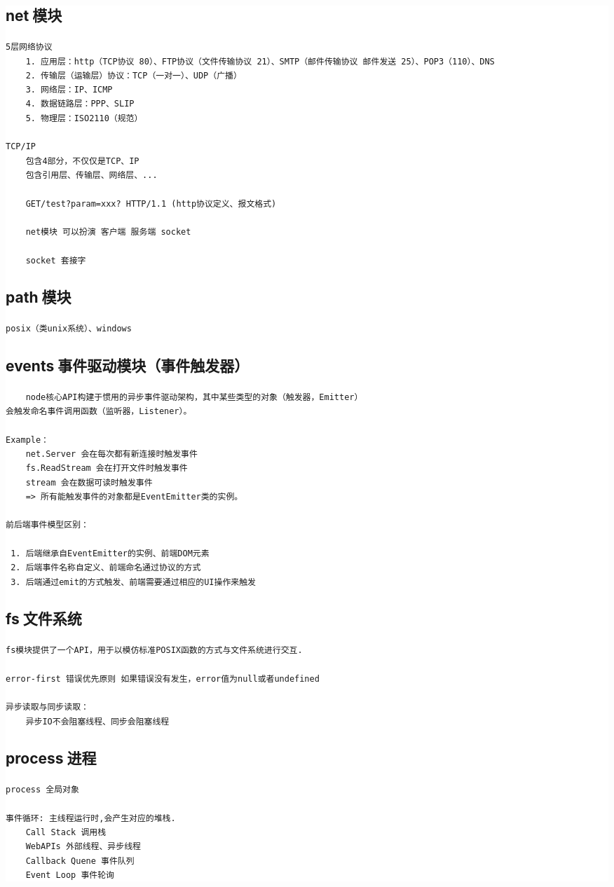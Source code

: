 ## net 模块

    5层网络协议
        1. 应用层：http（TCP协议 80）、FTP协议（文件传输协议 21）、SMTP（邮件传输协议 邮件发送 25）、POP3（110）、DNS
        2. 传输层（运输层）协议：TCP（一对一）、UDP（广播）
        3. 网络层：IP、ICMP 
        4. 数据链路层：PPP、SLIP
        5. 物理层：ISO2110（规范） 
    
    TCP/IP
        包含4部分，不仅仅是TCP、IP
        包含引用层、传输层、网络层、...
    
        GET/test?param=xxx? HTTP/1.1 (http协议定义、报文格式)
    
        net模块 可以扮演 客户端 服务端 socket
    
        socket 套接字

## path 模块 

    posix（类unix系统）、windows

## events 事件驱动模块（事件触发器）

        node核心API构建于惯用的异步事件驱动架构，其中某些类型的对象（触发器，Emitter）
    会触发命名事件调用函数（监听器，Listener）。
    
    Example：
        net.Server 会在每次都有新连接时触发事件
        fs.ReadStream 会在打开文件时触发事件
        stream 会在数据可读时触发事件
        => 所有能触发事件的对象都是EventEmitter类的实例。
    
    前后端事件模型区别：
    
     1. 后端继承自EventEmitter的实例、前端DOM元素
     2. 后端事件名称自定义、前端命名通过协议的方式
     3. 后端通过emit的方式触发、前端需要通过相应的UI操作来触发

## fs 文件系统

    fs模块提供了一个API，用于以模仿标准POSIX函数的方式与文件系统进行交互.
    
    error-first 错误优先原则 如果错误没有发生，error值为null或者undefined
    
    异步读取与同步读取：
        异步IO不会阻塞线程、同步会阻塞线程

## process 进程

    process 全局对象
    
    事件循环: 主线程运行时,会产生对应的堆栈.
        Call Stack 调用栈
        WebAPIs 外部线程、异步线程
        Callback Quene 事件队列
        Event Loop 事件轮询
    